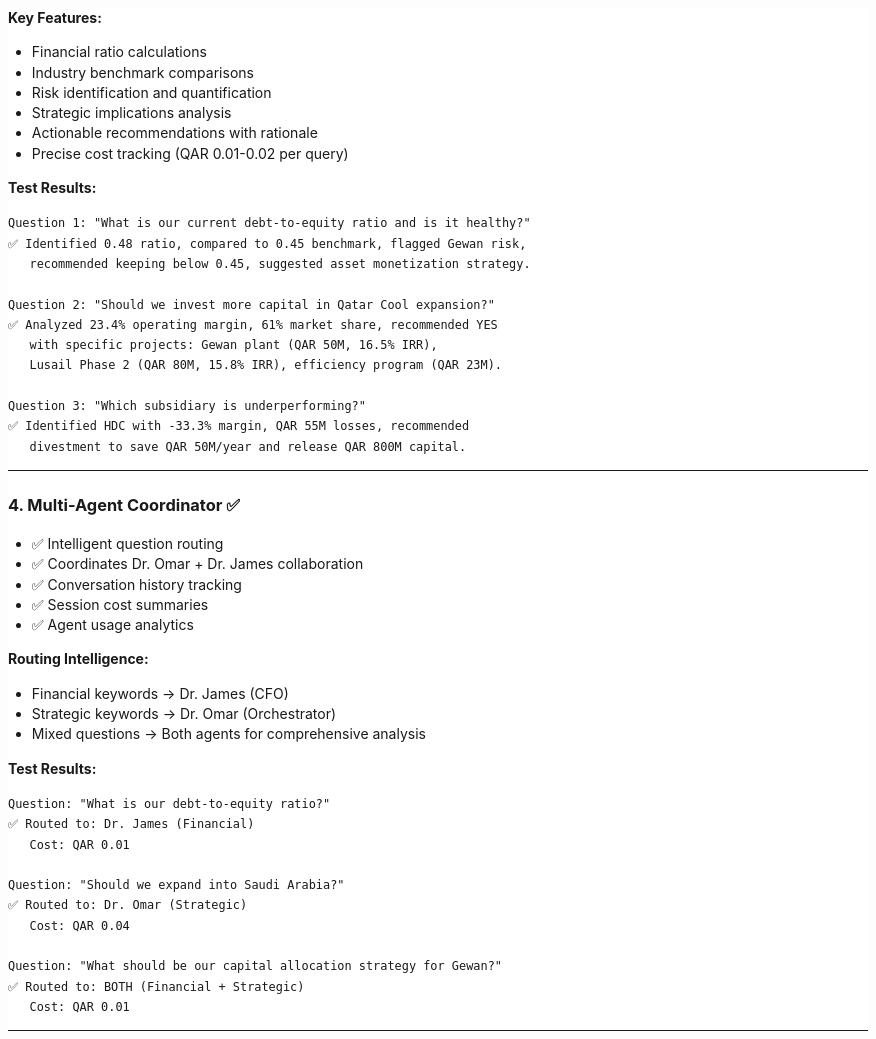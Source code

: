 **Key Features:**
- Financial ratio calculations
- Industry benchmark comparisons  
- Risk identification and quantification
- Strategic implications analysis
- Actionable recommendations with rationale
- Precise cost tracking (QAR 0.01-0.02 per query)

**Test Results:**
```
Question 1: "What is our current debt-to-equity ratio and is it healthy?"
✅ Identified 0.48 ratio, compared to 0.45 benchmark, flagged Gewan risk,
   recommended keeping below 0.45, suggested asset monetization strategy.

Question 2: "Should we invest more capital in Qatar Cool expansion?"  
✅ Analyzed 23.4% operating margin, 61% market share, recommended YES
   with specific projects: Gewan plant (QAR 50M, 16.5% IRR), 
   Lusail Phase 2 (QAR 80M, 15.8% IRR), efficiency program (QAR 23M).

Question 3: "Which subsidiary is underperforming?"
✅ Identified HDC with -33.3% margin, QAR 55M losses, recommended 
   divestment to save QAR 50M/year and release QAR 800M capital.
```

---

### 4. **Multi-Agent Coordinator** ✅
- ✅ Intelligent question routing
- ✅ Coordinates Dr. Omar + Dr. James collaboration
- ✅ Conversation history tracking
- ✅ Session cost summaries
- ✅ Agent usage analytics

**Routing Intelligence:**
- Financial keywords → Dr. James (CFO)
- Strategic keywords → Dr. Omar (Orchestrator)  
- Mixed questions → Both agents for comprehensive analysis

**Test Results:**
```
Question: "What is our debt-to-equity ratio?"
✅ Routed to: Dr. James (Financial)
   Cost: QAR 0.01

Question: "Should we expand into Saudi Arabia?"
✅ Routed to: Dr. Omar (Strategic)
   Cost: QAR 0.04

Question: "What should be our capital allocation strategy for Gewan?"
✅ Routed to: BOTH (Financial + Strategic)
   Cost: QAR 0.01
```

---
